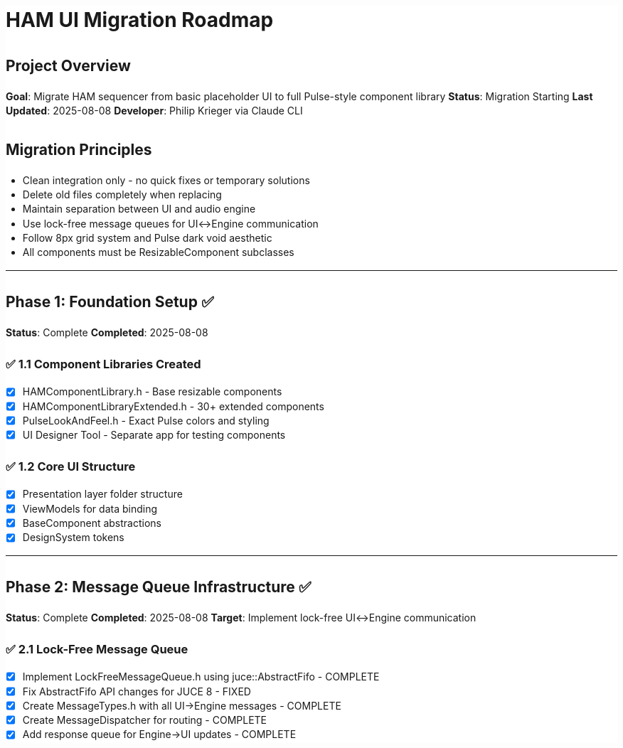 # HAM UI Migration Roadmap

## Project Overview
**Goal**: Migrate HAM sequencer from basic placeholder UI to full Pulse-style component library
**Status**: Migration Starting
**Last Updated**: 2025-08-08
**Developer**: Philip Krieger via Claude CLI

## Migration Principles
- Clean integration only - no quick fixes or temporary solutions
- Delete old files completely when replacing
- Maintain separation between UI and audio engine
- Use lock-free message queues for UI↔Engine communication
- Follow 8px grid system and Pulse dark void aesthetic
- All components must be ResizableComponent subclasses

---

## Phase 1: Foundation Setup ✅
**Status**: Complete
**Completed**: 2025-08-08

### ✅ 1.1 Component Libraries Created
- [x] HAMComponentLibrary.h - Base resizable components
- [x] HAMComponentLibraryExtended.h - 30+ extended components
- [x] PulseLookAndFeel.h - Exact Pulse colors and styling
- [x] UI Designer Tool - Separate app for testing components

### ✅ 1.2 Core UI Structure
- [x] Presentation layer folder structure
- [x] ViewModels for data binding
- [x] BaseComponent abstractions
- [x] DesignSystem tokens

---

## Phase 2: Message Queue Infrastructure ✅
**Status**: Complete
**Completed**: 2025-08-08
**Target**: Implement lock-free UI↔Engine communication

### ✅ 2.1 Lock-Free Message Queue
- [x] Implement LockFreeMessageQueue.h using juce::AbstractFifo - COMPLETE
- [x] Fix AbstractFifo API changes for JUCE 8 - FIXED
- [x] Create MessageTypes.h with all UI→Engine messages - COMPLETE
- [x] Create MessageDispatcher for routing - COMPLETE
- [x] Add response queue for Engine→UI updates - COMPLETE
